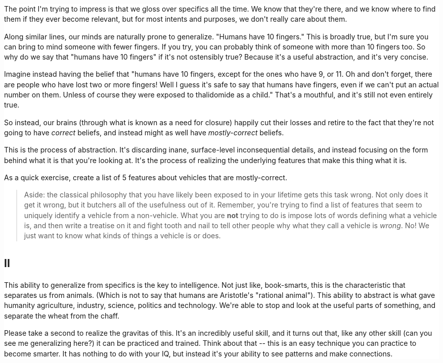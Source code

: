 The point I'm trying to impress is that we gloss over specifics all the time. We
know that they're there, and we know where to find them if they ever become
relevant, but for most intents and purposes, we don't really care about them.

Along similar lines, our minds are naturally prone to generalize. "Humans have
10 fingers." This is broadly true, but I'm sure you can bring to mind someone
with fewer fingers. If you try, you can probably think of someone with more than
10 fingers too. So why do we say that "humans have 10 fingers" if it's not
   ostensibly true? Because it's a useful abstraction, and it's very concise.

Imagine instead having the belief that "humans have 10 fingers, except for the
ones who have 9, or 11. Oh and don't forget, there are people who have lost two
or more fingers! Well I guess it's safe to say that humans have fingers, even if
we can't put an actual number on them. Unless of course they were exposed to
thalidomide as a child." That's a mouthful, and it's still not even entirely
true.

So instead, our brains (through what is known as a need for closure) happily cut
their losses and retire to the fact that they're not going to have *correct*
beliefs, and instead might as well have *mostly-correct* beliefs.

This is the process of abstraction. It's discarding inane, surface-level
inconsequential details, and instead focusing on the form behind what it is that
you're looking at. It's the process of realizing the underlying features that
make this thing what it is.

As a quick exercise, create a list of 5 features about vehicles that are
mostly-correct.

> Aside: the classical philosophy that you have likely been exposed to in your
> lifetime gets this task wrong. Not only does it get it wrong, but it butchers
> all of the usefulness out of it. Remember, you're trying to find a list of
> features that seem to uniquely identify a vehicle from a non-vehicle. What you
> are **not** trying to do is impose lots of words defining what a vehicle is,
> and then write a treatise on it and fight tooth and nail to tell other people
> why what they call a vehicle is *wrong*. No! We just want to know what kinds
> of things a vehicle is or does.



## II

This ability to generalize from specifics is the key to intelligence. Not just
like, book-smarts, this is the characteristic that separates us from animals.
(Which is not to say that humans are Aristotle's "rational animal"). This
ability to abstract is what gave humanity agriculture, industry, science,
politics and technology. We're able to stop and look at the useful parts of
something, and separate the wheat from the chaff.

Please take a second to realize the gravitas of this. It's an incredibly useful
skill, and it turns out that, like any other skill (can you see me generalizing
here?) it can be practiced and trained. Think about that -- this is an easy
technique you can practice to become smarter. It has nothing to do with your IQ,
but instead it's your ability to see patterns and make connections.
